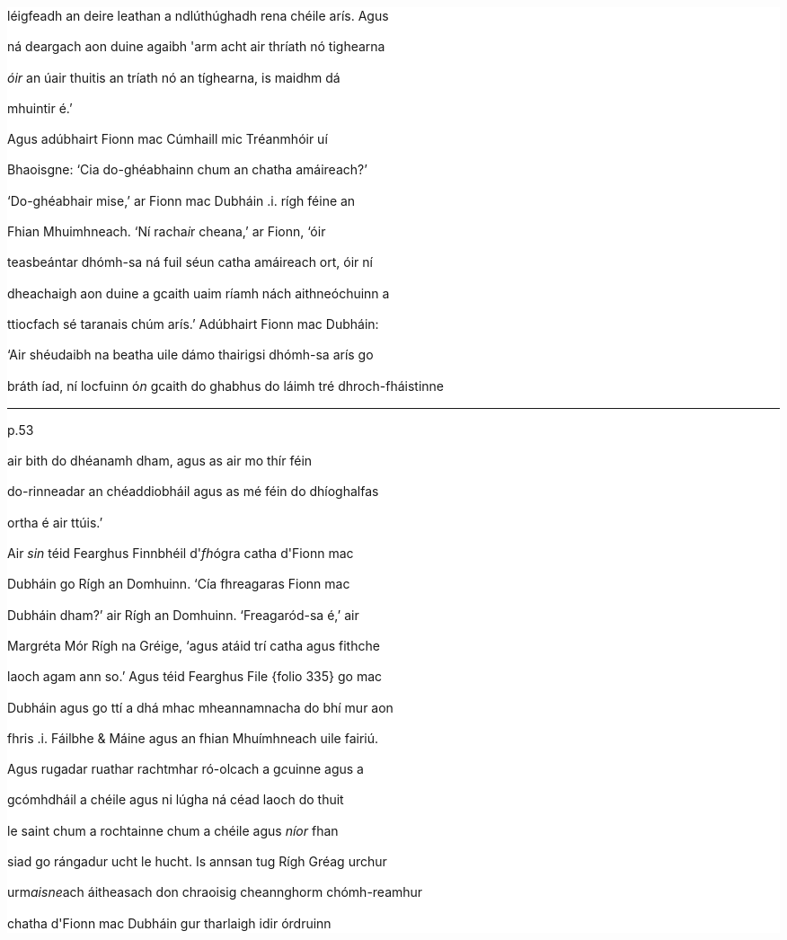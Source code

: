 léigfeadh an deire leathan a ndlúthúghadh rena chéile arís. Agus

ná deargach aon duine agaibh 'arm acht air thríath nó tighearna

*óir* an úair thuitis an tríath nó an tíghearna, is maidhm dá

mhuintir é.’


Agus adúbhairt Fionn mac Cúmhaill mic Tréanmhóir uí

Bhaoisgne: ‘Cia do-ghéabhainn chum an chatha amáireach?’

‘Do-ghéabhair mise,’ ar Fionn mac Dubháin .i. rígh féine an

Fhian Mhuimhneach. ‘Ní racha*i*r cheana,’ ar Fionn, ‘óir

teasbeántar dhómh-sa ná fuil séun catha amáireach ort, óir ní

dheachaigh aon duine a gcaith uaim ríamh nách aithneóchuinn a

ttiocfach sé taranais chúm arís.’ Adúbhairt Fionn mac Dubháin:

‘Air shéudaibh na beatha uile dámo thairigsi dhómh-sa arís go

bráth íad, ní locfuinn ó*n* gcaith do ghabhus do láimh tré dhroch-fháistinne


---

p.53




air bith do dhéanamh dham, agus as air mo thír féin

do-rinneadar an chéaddiobháil agus as mé féin do dhíoghalfas

ortha é air ttúis.’


Air *sin* téid Fearghus Finnbhéil d'*fh*ógra catha d'Fionn mac

Dubháin go Rígh an Domhuinn. ‘Cía fhreagaras Fionn mac

Dubháin dham?’ air Rígh an Domhuinn. ‘Freagaród-sa é,’ air

Margréta Mór Rígh na Gréige, ‘agus atáid trí catha agus fithche

laoch agam ann so.’ Agus téid Fearghus File {folio 335} go mac

Dubháin agus go ttí a dhá mhac mheannamnacha do bhí mur aon

fhris .i. Fáilbhe & Máine agus an fhian Mhuímhneach uile fairiú.

Agus rugadar ruathar rachtmhar ró-olcach a g*c*uinne agus a

gcómhdháil a chéile agus ni lúgha ná céad laoch do thuit

le saint chum a rochtainne chum a chéile agus *níor* fhan

siad go rángadur ucht le hucht. Is annsan tug Rígh Gréag urchur

urm*aisne*ach áitheasach don chraoisig cheannghorm chómh-reamhur

chatha d'Fionn mac Dubháin gur tharlaigh idir órdruinn
